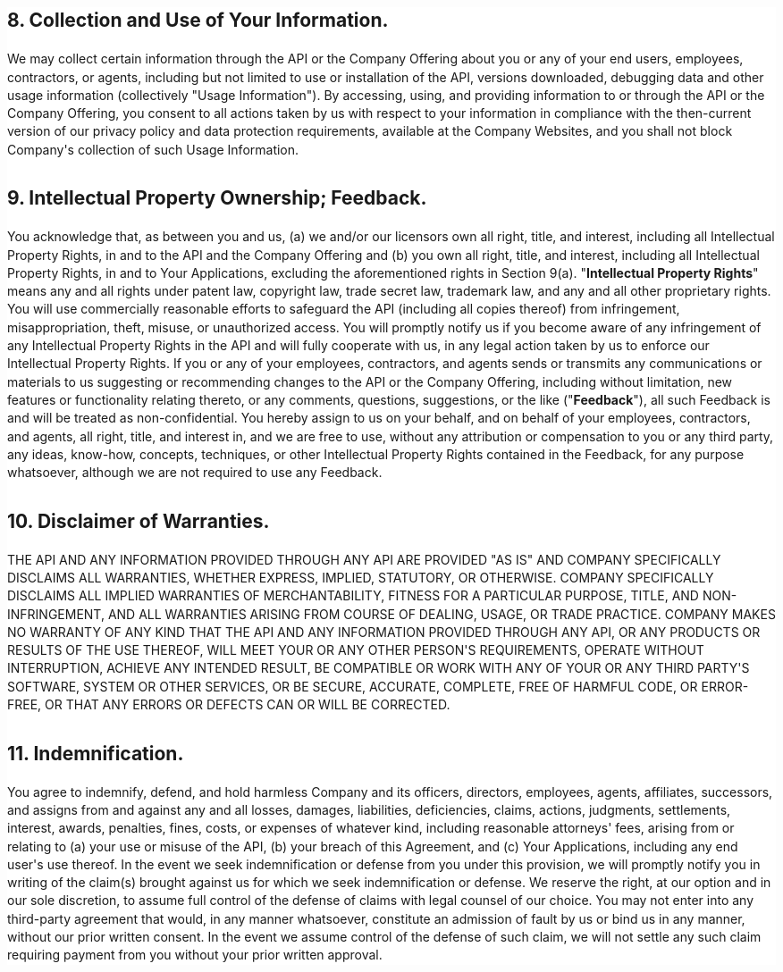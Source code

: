 ## 8. Collection and Use of Your Information.

We may collect certain information through the API or the Company Offering about you or any of your end users, employees, contractors, or agents, including but not limited to use or installation of the API, versions downloaded, debugging data and other usage information (collectively "Usage Information"). By accessing, using, and providing information to or through the API or the Company Offering, you consent to all actions taken by us with respect to your information in compliance with the then-current version of our privacy policy and data protection requirements, available at the Company Websites, and you shall not block Company's collection of such Usage Information.

## 9. Intellectual Property Ownership; Feedback.

You acknowledge that, as between you and us, (a) we and/or our licensors own all right, title, and interest, including all Intellectual Property Rights, in and to the API and the Company Offering and (b) you own all right, title, and interest, including all Intellectual Property Rights, in and to Your Applications, excluding the aforementioned rights in Section 9(a). "**Intellectual Property Rights**" means any and all rights under patent law, copyright law, trade secret law, trademark law, and any and all other proprietary rights. You will use commercially reasonable efforts to safeguard the API (including all copies thereof) from infringement, misappropriation, theft, misuse, or unauthorized access. You will promptly notify us if you become aware of any infringement of any Intellectual Property Rights in the API and will fully cooperate with us, in any legal action taken by us to enforce our Intellectual Property Rights. If you or any of your employees, contractors, and agents sends or transmits any communications or materials to us suggesting or recommending changes to the API or the Company Offering, including without limitation, new features or functionality relating thereto, or any comments, questions, suggestions, or the like ("**Feedback**"), all such Feedback is and will be treated as non-confidential. You hereby assign to us on your behalf, and on behalf of your employees, contractors, and agents, all right, title, and interest in, and we are free to use, without any attribution or compensation to you or any third party, any ideas, know-how, concepts, techniques, or other Intellectual Property Rights contained in the Feedback, for any purpose whatsoever, although we are not required to use any Feedback.

## 10. Disclaimer of Warranties.

THE API AND ANY INFORMATION PROVIDED THROUGH ANY API ARE PROVIDED "AS IS" AND COMPANY SPECIFICALLY DISCLAIMS ALL WARRANTIES, WHETHER EXPRESS, IMPLIED, STATUTORY, OR OTHERWISE. COMPANY SPECIFICALLY DISCLAIMS ALL IMPLIED WARRANTIES OF MERCHANTABILITY, FITNESS FOR A PARTICULAR PURPOSE, TITLE, AND NON-INFRINGEMENT, AND ALL WARRANTIES ARISING FROM COURSE OF DEALING, USAGE, OR TRADE PRACTICE. COMPANY MAKES NO WARRANTY OF ANY KIND THAT THE API AND ANY INFORMATION PROVIDED THROUGH ANY API, OR ANY PRODUCTS OR RESULTS OF THE USE THEREOF, WILL MEET YOUR OR ANY OTHER PERSON'S REQUIREMENTS, OPERATE WITHOUT INTERRUPTION, ACHIEVE ANY INTENDED RESULT, BE COMPATIBLE OR WORK WITH ANY OF YOUR OR ANY THIRD PARTY'S SOFTWARE, SYSTEM OR OTHER SERVICES, OR BE SECURE, ACCURATE, COMPLETE, FREE OF HARMFUL CODE, OR ERROR-FREE, OR THAT ANY ERRORS OR DEFECTS CAN OR WILL BE CORRECTED.

## 11. Indemnification.

You agree to indemnify, defend, and hold harmless Company and its officers, directors, employees, agents, affiliates, successors, and assigns from and against any and all losses, damages, liabilities, deficiencies, claims, actions, judgments, settlements, interest, awards, penalties, fines, costs, or expenses of whatever kind, including reasonable attorneys' fees, arising from or relating to (a) your use or misuse of the API, (b) your breach of this Agreement, and (c) Your Applications, including any end user's use thereof. In the event we seek indemnification or defense from you under this provision, we will promptly notify you in writing of the claim(s) brought against us for which we seek indemnification or defense. We reserve the right, at our option and in our sole discretion, to assume full control of the defense of claims with legal counsel of our choice. You may not enter into any third-party agreement that would, in any manner whatsoever, constitute an admission of fault by us or bind us in any manner, without our prior written consent. In the event we assume control of the defense of such claim, we will not settle any such claim requiring payment from you without your prior written approval.
